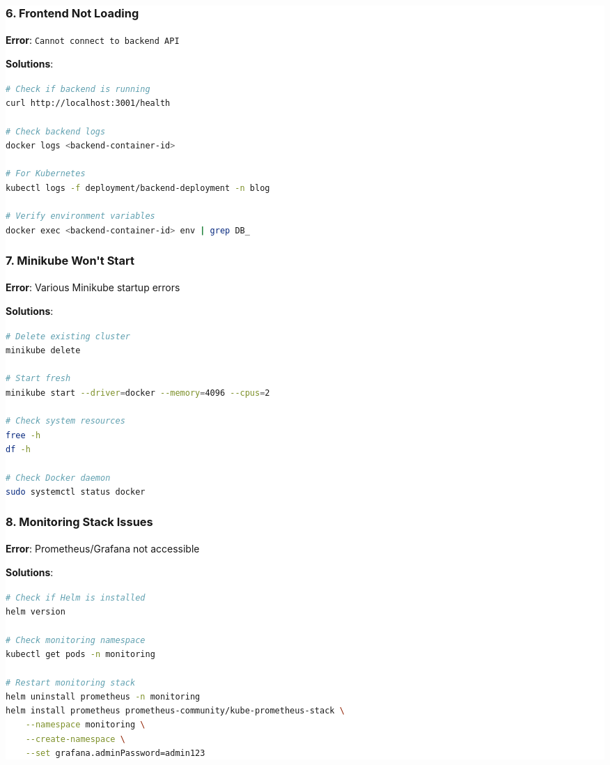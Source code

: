 ### 6. Frontend Not Loading

**Error**: `Cannot connect to backend API`

**Solutions**:
```bash
# Check if backend is running
curl http://localhost:3001/health

# Check backend logs
docker logs <backend-container-id>

# For Kubernetes
kubectl logs -f deployment/backend-deployment -n blog

# Verify environment variables
docker exec <backend-container-id> env | grep DB_
```

### 7. Minikube Won't Start

**Error**: Various Minikube startup errors

**Solutions**:
```bash
# Delete existing cluster
minikube delete

# Start fresh
minikube start --driver=docker --memory=4096 --cpus=2

# Check system resources
free -h
df -h

# Check Docker daemon
sudo systemctl status docker
```

### 8. Monitoring Stack Issues

**Error**: Prometheus/Grafana not accessible

**Solutions**:
```bash
# Check if Helm is installed
helm version

# Check monitoring namespace
kubectl get pods -n monitoring

# Restart monitoring stack
helm uninstall prometheus -n monitoring
helm install prometheus prometheus-community/kube-prometheus-stack \
    --namespace monitoring \
    --create-namespace \
    --set grafana.adminPassword=admin123
```
